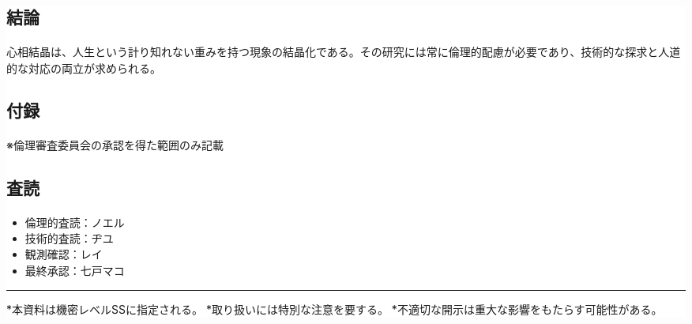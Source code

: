 ## 結論
心相結晶は、人生という計り知れない重みを持つ現象の結晶化である。その研究には常に倫理的配慮が必要であり、技術的な探求と人道的な対応の両立が求められる。

## 付録
※倫理審査委員会の承認を得た範囲のみ記載

## 査読
- 倫理的査読：ノエル
- 技術的査読：ヂユ
- 観測確認：レイ
- 最終承認：七戸マコ

---
*本資料は機密レベルSSに指定される。
*取り扱いには特別な注意を要する。
*不適切な開示は重大な影響をもたらす可能性がある。